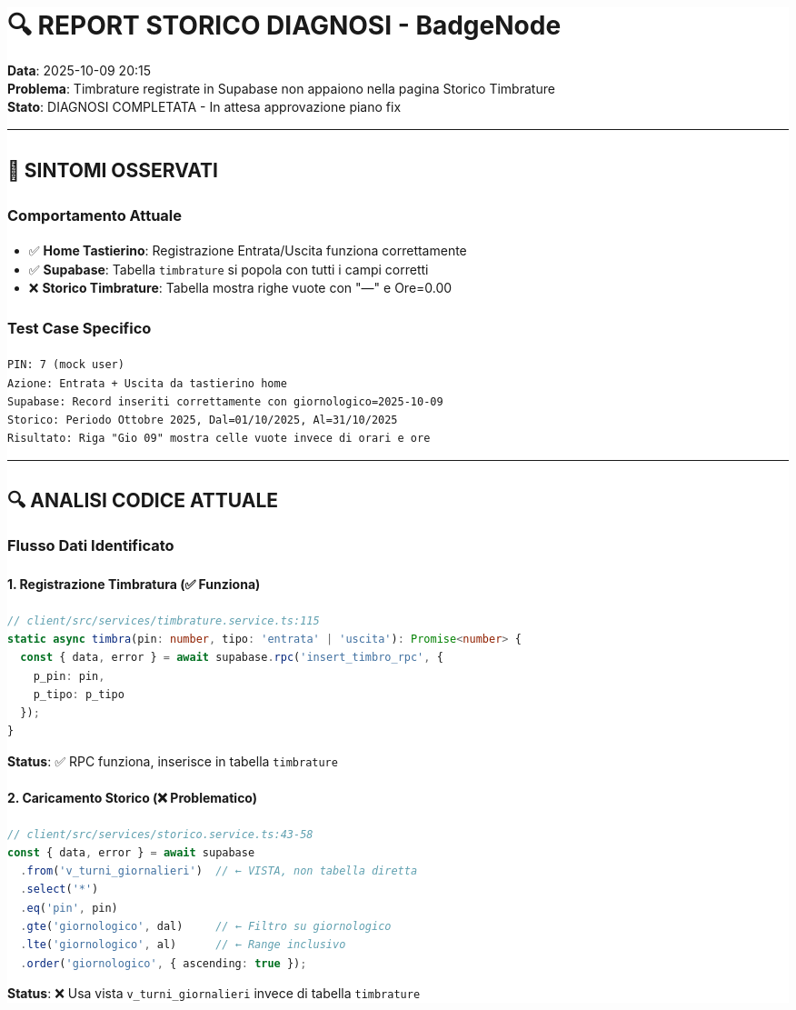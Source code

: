 # 🔍 REPORT STORICO DIAGNOSI - BadgeNode

**Data**: 2025-10-09 20:15  
**Problema**: Timbrature registrate in Supabase non appaiono nella pagina Storico Timbrature  
**Stato**: DIAGNOSI COMPLETATA - In attesa approvazione piano fix

---

## 🎯 SINTOMI OSSERVATI

### **Comportamento Attuale**
- ✅ **Home Tastierino**: Registrazione Entrata/Uscita funziona correttamente
- ✅ **Supabase**: Tabella `timbrature` si popola con tutti i campi corretti
- ❌ **Storico Timbrature**: Tabella mostra righe vuote con "—" e Ore=0.00

### **Test Case Specifico**
```
PIN: 7 (mock user)
Azione: Entrata + Uscita da tastierino home
Supabase: Record inseriti correttamente con giornologico=2025-10-09
Storico: Periodo Ottobre 2025, Dal=01/10/2025, Al=31/10/2025
Risultato: Riga "Gio 09" mostra celle vuote invece di orari e ore
```

---

## 🔍 ANALISI CODICE ATTUALE

### **Flusso Dati Identificato**

#### **1. Registrazione Timbratura (✅ Funziona)**
```typescript
// client/src/services/timbrature.service.ts:115
static async timbra(pin: number, tipo: 'entrata' | 'uscita'): Promise<number> {
  const { data, error } = await supabase.rpc('insert_timbro_rpc', { 
    p_pin: pin, 
    p_tipo: p_tipo 
  });
}
```
**Status**: ✅ RPC funziona, inserisce in tabella `timbrature`

#### **2. Caricamento Storico (❌ Problematico)**
```typescript
// client/src/services/storico.service.ts:43-58
const { data, error } = await supabase
  .from('v_turni_giornalieri')  // ← VISTA, non tabella diretta
  .select('*')
  .eq('pin', pin)
  .gte('giornologico', dal)     // ← Filtro su giornologico
  .lte('giornologico', al)      // ← Range inclusivo
  .order('giornologico', { ascending: true });
```
**Status**: ❌ Usa vista `v_turni_giornalieri` invece di tabella `timbrature`
